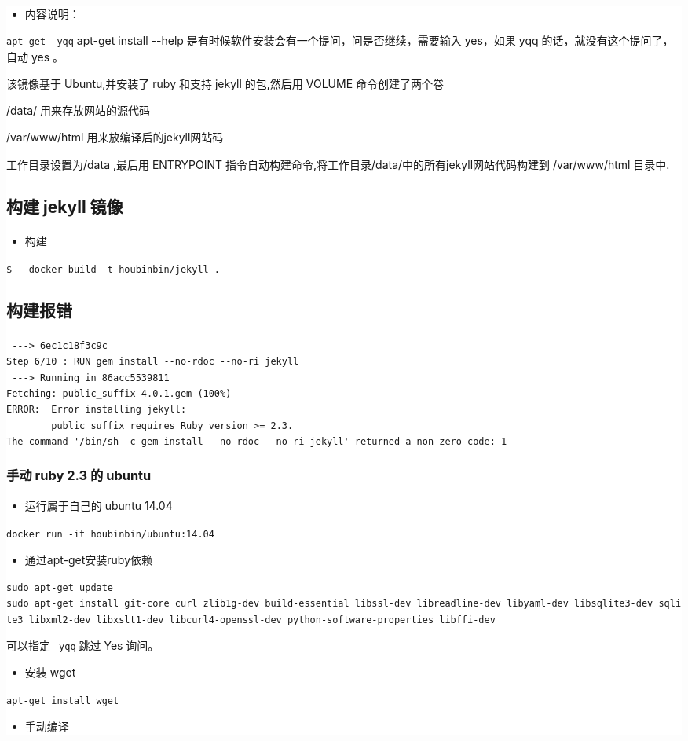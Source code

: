 - 内容说明：

`apt-get -yqq` apt-get install --help 是有时候软件安装会有一个提问，问是否继续，需要输入 yes，如果 yqq 的话，就没有这个提问了，自动 yes 。

该镜像基于 Ubuntu,并安装了 ruby 和支持 jekyll 的包,然后用 VOLUME 命令创建了两个卷

/data/ 用来存放网站的源代码

/var/www/html 用来放编译后的jekyll网站码

工作目录设置为/data ,最后用 ENTRYPOINT 指令自动构建命令,将工作目录/data/中的所有jekyll网站代码构建到 /var/www/html 目录中.

## 构建 jekyll 镜像

- 构建

```
$   docker build -t houbinbin/jekyll .
```


## 构建报错

```
 ---> 6ec1c18f3c9c
Step 6/10 : RUN gem install --no-rdoc --no-ri jekyll
 ---> Running in 86acc5539811
Fetching: public_suffix-4.0.1.gem (100%)
ERROR:  Error installing jekyll:
        public_suffix requires Ruby version >= 2.3.
The command '/bin/sh -c gem install --no-rdoc --no-ri jekyll' returned a non-zero code: 1
```

### 手动 ruby 2.3 的 ubuntu

- 运行属于自己的 ubuntu 14.04

```
docker run -it houbinbin/ubuntu:14.04
```

- 通过apt-get安装ruby依赖

```
sudo apt-get update
sudo apt-get install git-core curl zlib1g-dev build-essential libssl-dev libreadline-dev libyaml-dev libsqlite3-dev sqlite3 libxml2-dev libxslt1-dev libcurl4-openssl-dev python-software-properties libffi-dev
```

可以指定 `-yqq` 跳过 Yes 询问。

- 安装 wget

```
apt-get install wget
```

- 手动编译 
